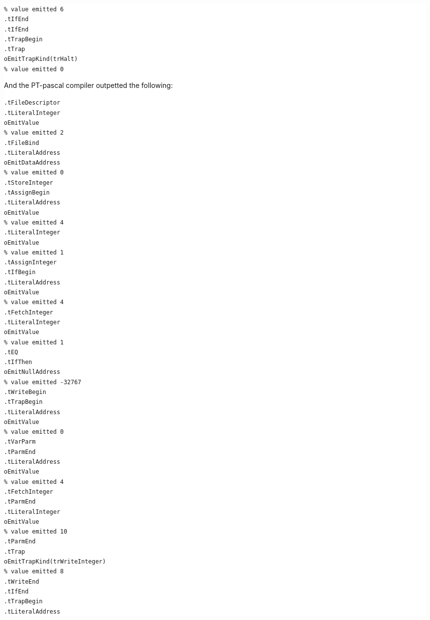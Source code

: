```
% value emitted 6
.tIfEnd
.tIfEnd
.tTrapBegin
.tTrap
oEmitTrapKind(trHalt)
% value emitted 0
```

And the PT-pascal compiler outpetted the following:

```
.tFileDescriptor
.tLiteralInteger
oEmitValue
% value emitted 2
.tFileBind
.tLiteralAddress
oEmitDataAddress
% value emitted 0
.tStoreInteger
.tAssignBegin
.tLiteralAddress
oEmitValue
% value emitted 4
.tLiteralInteger
oEmitValue
% value emitted 1
.tAssignInteger
.tIfBegin
.tLiteralAddress
oEmitValue
% value emitted 4
.tFetchInteger
.tLiteralInteger
oEmitValue
% value emitted 1
.tEQ
.tIfThen
oEmitNullAddress
% value emitted -32767
.tWriteBegin
.tTrapBegin
.tLiteralAddress
oEmitValue
% value emitted 0
.tVarParm
.tParmEnd
.tLiteralAddress
oEmitValue
% value emitted 4
.tFetchInteger
.tParmEnd
.tLiteralInteger
oEmitValue
% value emitted 10
.tParmEnd
.tTrap
oEmitTrapKind(trWriteInteger)
% value emitted 8
.tWriteEnd
.tIfEnd
.tTrapBegin
.tLiteralAddress
```